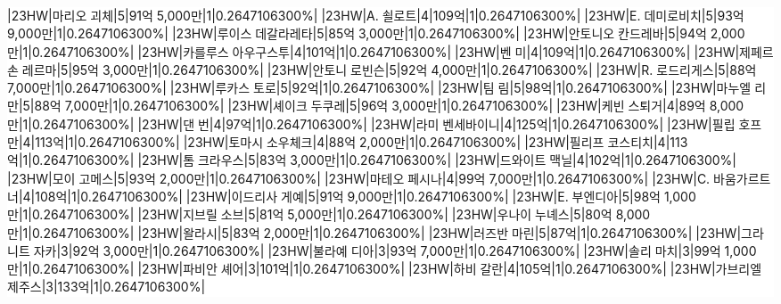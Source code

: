 |23HW|마리오 괴체|5|91억 5,000만|1|0.2647106300%|
|23HW|A. 쇨로트|4|109억|1|0.2647106300%|
|23HW|E. 데미로비치|5|93억 9,000만|1|0.2647106300%|
|23HW|루이스 데갈라레타|5|85억 3,000만|1|0.2647106300%|
|23HW|안토니오 칸드레바|5|94억 2,000만|1|0.2647106300%|
|23HW|카를루스 아우구스투|4|101억|1|0.2647106300%|
|23HW|벤 미|4|109억|1|0.2647106300%|
|23HW|제페르손 레르마|5|95억 3,000만|1|0.2647106300%|
|23HW|안토니 로빈슨|5|92억 4,000만|1|0.2647106300%|
|23HW|R. 로드리게스|5|88억 7,000만|1|0.2647106300%|
|23HW|루카스 토로|5|92억|1|0.2647106300%|
|23HW|팀 림|5|98억|1|0.2647106300%|
|23HW|마누엘 리만|5|88억 7,000만|1|0.2647106300%|
|23HW|셰이크 두쿠레|5|96억 3,000만|1|0.2647106300%|
|23HW|케빈 스퇴거|4|89억 8,000만|1|0.2647106300%|
|23HW|댄 번|4|97억|1|0.2647106300%|
|23HW|라미 벤세바이니|4|125억|1|0.2647106300%|
|23HW|필립 호프만|4|113억|1|0.2647106300%|
|23HW|토마시 소우체크|4|88억 2,000만|1|0.2647106300%|
|23HW|필리프 코스티치|4|113억|1|0.2647106300%|
|23HW|톰 크라우스|5|83억 3,000만|1|0.2647106300%|
|23HW|드와이트 맥닐|4|102억|1|0.2647106300%|
|23HW|모이 고메스|5|93억 2,000만|1|0.2647106300%|
|23HW|마테오 페시나|4|99억 7,000만|1|0.2647106300%|
|23HW|C. 바움가르트너|4|108억|1|0.2647106300%|
|23HW|이드리사 게예|5|91억 9,000만|1|0.2647106300%|
|23HW|E. 부엔디아|5|98억 1,000만|1|0.2647106300%|
|23HW|지브릴 소브|5|81억 5,000만|1|0.2647106300%|
|23HW|우나이 누녜스|5|80억 8,000만|1|0.2647106300%|
|23HW|왈라시|5|83억 2,000만|1|0.2647106300%|
|23HW|러즈반 마린|5|87억|1|0.2647106300%|
|23HW|그라니트 자카|3|92억 3,000만|1|0.2647106300%|
|23HW|불라예 디아|3|93억 7,000만|1|0.2647106300%|
|23HW|솔리 마치|3|99억 1,000만|1|0.2647106300%|
|23HW|파비안 셰어|3|101억|1|0.2647106300%|
|23HW|하비 갈란|4|105억|1|0.2647106300%|
|23HW|가브리엘 제주스|3|133억|1|0.2647106300%|